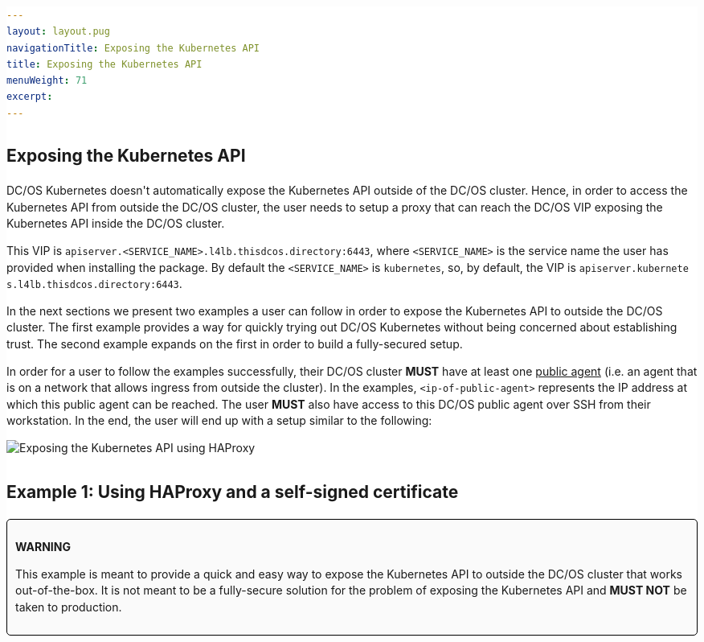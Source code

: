 ```yaml
---
layout: layout.pug
navigationTitle: Exposing the Kubernetes API
title: Exposing the Kubernetes API
menuWeight: 71
excerpt:
---
```





## Exposing the Kubernetes API

DC/OS Kubernetes doesn't automatically expose the Kubernetes API outside of the
DC/OS cluster. Hence, in order to access the Kubernetes API from outside the
DC/OS cluster, the user needs to setup a proxy that can reach the DC/OS VIP
exposing the Kubernetes API inside the DC/OS cluster.

This VIP is `apiserver.<SERVICE_NAME>.l4lb.thisdcos.directory:6443`, where
`<SERVICE_NAME>` is the service name the user has provided when installing the
package. By default the `<SERVICE_NAME>` is `kubernetes`, so, by default, the
VIP is `apiserver.kubernetes.l4lb.thisdcos.directory:6443`.

In the next sections we present two examples a user can follow in order to
expose the Kubernetes API to outside the DC/OS cluster. The first example
provides a way for quickly trying out DC/OS Kubernetes without being concerned
about establishing trust. The second example expands on the first in order to
build a fully-secured setup.

In order for a user to follow the examples successfully, their DC/OS cluster
**MUST** have at least one
[public agent](https://docs.mesosphere.com/1.11/overview/architecture/node-types/#public-agent-nodes)
(i.e. an agent that is on a network that allows ingress from outside the
cluster). In the examples, `<ip-of-public-agent>` represents the IP address at
which this public agent can be reached. The user  **MUST** also have access to
this DC/OS public agent over SSH from their workstation. In the end, the user
will end up with a setup similar to the following:

![Exposing the Kubernetes API using HAProxy](/services/kubernetes/1.1.1-1.10.4/img/haproxy.png "Exposing the Kubernetes API using HAProxy")

<a name="example-1"></a>
## Example 1: Using HAProxy and a self-signed certificate

<div style="border: thin solid black; background-color: #FAFAFA; border-radius: 5px; padding: 10px; margin-bottom: 20px;">
<p><b>WARNING</b></p>
<p>This example is meant to provide a quick and easy way to expose the
Kubernetes API to outside the DC/OS cluster that works out-of-the-box. It is not
meant to be a fully-secure solution for the problem of exposing the Kubernetes
API and <b>MUST NOT</b> be taken to production.</p>
</div>
